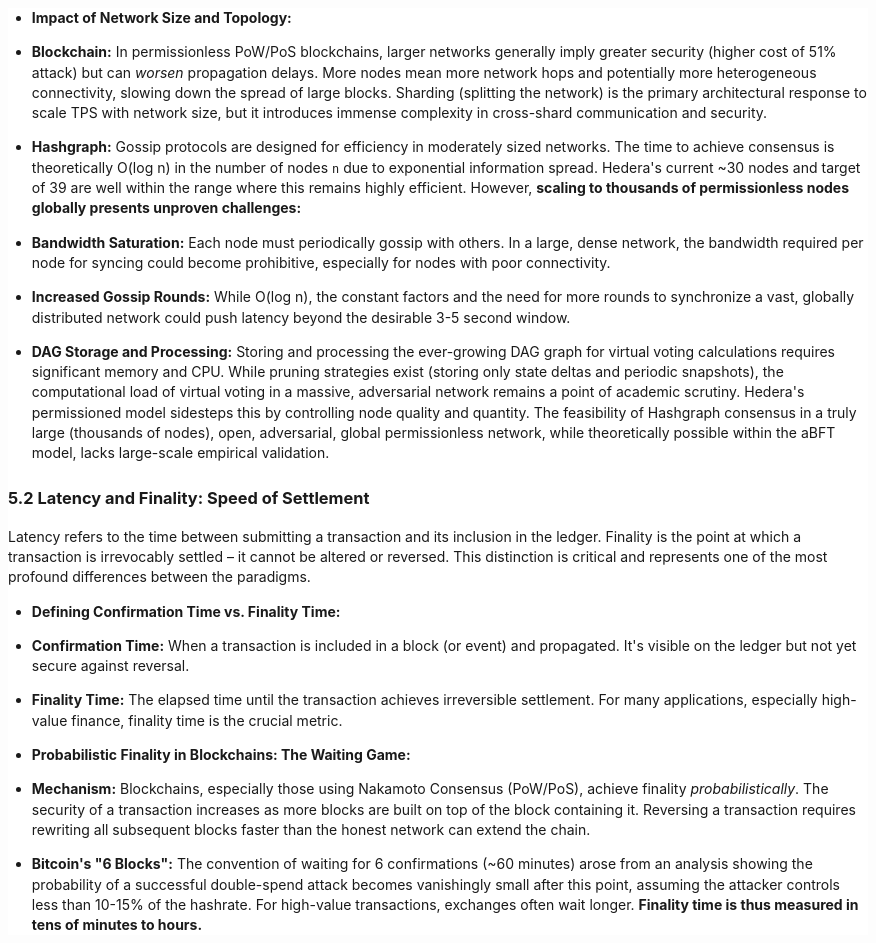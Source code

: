 *   **Impact of Network Size and Topology:**

*   **Blockchain:** In permissionless PoW/PoS blockchains, larger networks generally imply greater security (higher cost of 51% attack) but can *worsen* propagation delays. More nodes mean more network hops and potentially more heterogeneous connectivity, slowing down the spread of large blocks. Sharding (splitting the network) is the primary architectural response to scale TPS with network size, but it introduces immense complexity in cross-shard communication and security.

*   **Hashgraph:** Gossip protocols are designed for efficiency in moderately sized networks. The time to achieve consensus is theoretically O(log n) in the number of nodes `n` due to exponential information spread. Hedera's current ~30 nodes and target of 39 are well within the range where this remains highly efficient. However, **scaling to thousands of permissionless nodes globally presents unproven challenges:**

*   **Bandwidth Saturation:** Each node must periodically gossip with others. In a large, dense network, the bandwidth required per node for syncing could become prohibitive, especially for nodes with poor connectivity.

*   **Increased Gossip Rounds:** While O(log n), the constant factors and the need for more rounds to synchronize a vast, globally distributed network could push latency beyond the desirable 3-5 second window.

*   **DAG Storage and Processing:** Storing and processing the ever-growing DAG graph for virtual voting calculations requires significant memory and CPU. While pruning strategies exist (storing only state deltas and periodic snapshots), the computational load of virtual voting in a massive, adversarial network remains a point of academic scrutiny. Hedera's permissioned model sidesteps this by controlling node quality and quantity. The feasibility of Hashgraph consensus in a truly large (thousands of nodes), open, adversarial, global permissionless network, while theoretically possible within the aBFT model, lacks large-scale empirical validation.

### 5.2 Latency and Finality: Speed of Settlement

Latency refers to the time between submitting a transaction and its inclusion in the ledger. Finality is the point at which a transaction is irrevocably settled – it cannot be altered or reversed. This distinction is critical and represents one of the most profound differences between the paradigms.

*   **Defining Confirmation Time vs. Finality Time:**

*   **Confirmation Time:** When a transaction is included in a block (or event) and propagated. It's visible on the ledger but not yet secure against reversal.

*   **Finality Time:** The elapsed time until the transaction achieves irreversible settlement. For many applications, especially high-value finance, finality time is the crucial metric.

*   **Probabilistic Finality in Blockchains: The Waiting Game:**

*   **Mechanism:** Blockchains, especially those using Nakamoto Consensus (PoW/PoS), achieve finality *probabilistically*. The security of a transaction increases as more blocks are built on top of the block containing it. Reversing a transaction requires rewriting all subsequent blocks faster than the honest network can extend the chain.

*   **Bitcoin's "6 Blocks":** The convention of waiting for 6 confirmations (~60 minutes) arose from an analysis showing the probability of a successful double-spend attack becomes vanishingly small after this point, assuming the attacker controls less than 10-15% of the hashrate. For high-value transactions, exchanges often wait longer. **Finality time is thus measured in tens of minutes to hours.**
